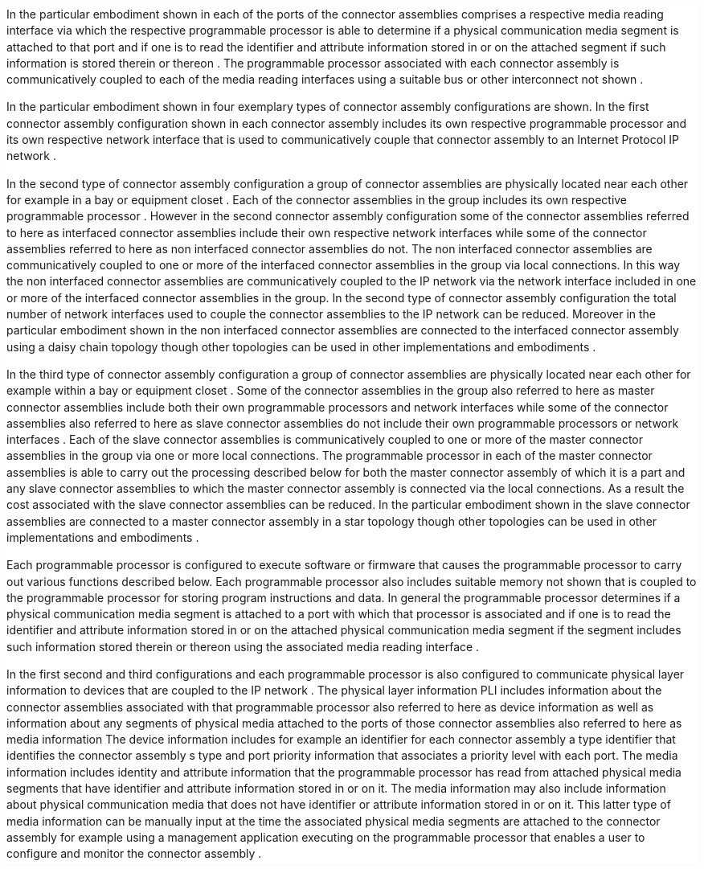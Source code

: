 In the particular embodiment shown in each of the ports of the connector assemblies comprises a respective media reading interface via which the respective programmable processor is able to determine if a physical communication media segment is attached to that port and if one is to read the identifier and attribute information stored in or on the attached segment if such information is stored therein or thereon . The programmable processor associated with each connector assembly is communicatively coupled to each of the media reading interfaces using a suitable bus or other interconnect not shown .

In the particular embodiment shown in four exemplary types of connector assembly configurations are shown. In the first connector assembly configuration shown in each connector assembly includes its own respective programmable processor and its own respective network interface that is used to communicatively couple that connector assembly to an Internet Protocol IP network .

In the second type of connector assembly configuration a group of connector assemblies are physically located near each other for example in a bay or equipment closet . Each of the connector assemblies in the group includes its own respective programmable processor . However in the second connector assembly configuration some of the connector assemblies referred to here as interfaced connector assemblies include their own respective network interfaces while some of the connector assemblies referred to here as non interfaced connector assemblies do not. The non interfaced connector assemblies are communicatively coupled to one or more of the interfaced connector assemblies in the group via local connections. In this way the non interfaced connector assemblies are communicatively coupled to the IP network via the network interface included in one or more of the interfaced connector assemblies in the group. In the second type of connector assembly configuration the total number of network interfaces used to couple the connector assemblies to the IP network can be reduced. Moreover in the particular embodiment shown in the non interfaced connector assemblies are connected to the interfaced connector assembly using a daisy chain topology though other topologies can be used in other implementations and embodiments .

In the third type of connector assembly configuration a group of connector assemblies are physically located near each other for example within a bay or equipment closet . Some of the connector assemblies in the group also referred to here as master connector assemblies include both their own programmable processors and network interfaces while some of the connector assemblies also referred to here as slave connector assemblies do not include their own programmable processors or network interfaces . Each of the slave connector assemblies is communicatively coupled to one or more of the master connector assemblies in the group via one or more local connections. The programmable processor in each of the master connector assemblies is able to carry out the processing described below for both the master connector assembly of which it is a part and any slave connector assemblies to which the master connector assembly is connected via the local connections. As a result the cost associated with the slave connector assemblies can be reduced. In the particular embodiment shown in the slave connector assemblies are connected to a master connector assembly in a star topology though other topologies can be used in other implementations and embodiments .

Each programmable processor is configured to execute software or firmware that causes the programmable processor to carry out various functions described below. Each programmable processor also includes suitable memory not shown that is coupled to the programmable processor for storing program instructions and data. In general the programmable processor determines if a physical communication media segment is attached to a port with which that processor is associated and if one is to read the identifier and attribute information stored in or on the attached physical communication media segment if the segment includes such information stored therein or thereon using the associated media reading interface .

In the first second and third configurations and each programmable processor is also configured to communicate physical layer information to devices that are coupled to the IP network . The physical layer information PLI includes information about the connector assemblies associated with that programmable processor also referred to here as device information as well as information about any segments of physical media attached to the ports of those connector assemblies also referred to here as media information The device information includes for example an identifier for each connector assembly a type identifier that identifies the connector assembly s type and port priority information that associates a priority level with each port. The media information includes identity and attribute information that the programmable processor has read from attached physical media segments that have identifier and attribute information stored in or on it. The media information may also include information about physical communication media that does not have identifier or attribute information stored in or on it. This latter type of media information can be manually input at the time the associated physical media segments are attached to the connector assembly for example using a management application executing on the programmable processor that enables a user to configure and monitor the connector assembly .